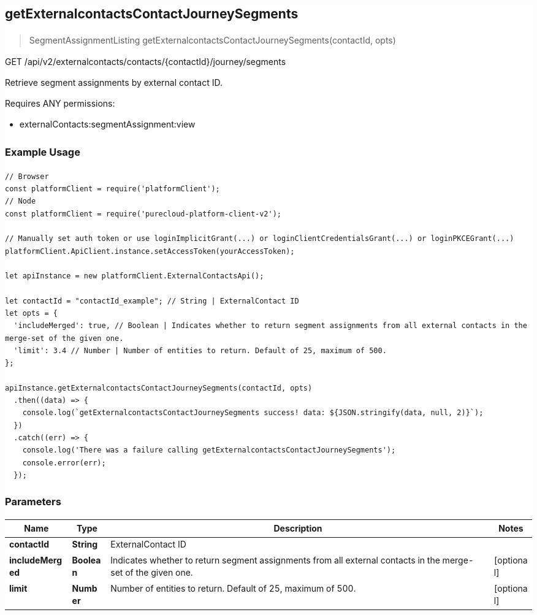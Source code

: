 
## getExternalcontactsContactJourneySegments

> SegmentAssignmentListing getExternalcontactsContactJourneySegments(contactId, opts)


GET /api/v2/externalcontacts/contacts/{contactId}/journey/segments

Retrieve segment assignments by external contact ID.

Requires ANY permissions:

* externalContacts:segmentAssignment:view

### Example Usage

```{"language":"javascript"}
// Browser
const platformClient = require('platformClient');
// Node
const platformClient = require('purecloud-platform-client-v2');

// Manually set auth token or use loginImplicitGrant(...) or loginClientCredentialsGrant(...) or loginPKCEGrant(...)
platformClient.ApiClient.instance.setAccessToken(yourAccessToken);

let apiInstance = new platformClient.ExternalContactsApi();

let contactId = "contactId_example"; // String | ExternalContact ID
let opts = { 
  'includeMerged': true, // Boolean | Indicates whether to return segment assignments from all external contacts in the merge-set of the given one.
  'limit': 3.4 // Number | Number of entities to return. Default of 25, maximum of 500.
};

apiInstance.getExternalcontactsContactJourneySegments(contactId, opts)
  .then((data) => {
    console.log(`getExternalcontactsContactJourneySegments success! data: ${JSON.stringify(data, null, 2)}`);
  })
  .catch((err) => {
    console.log('There was a failure calling getExternalcontactsContactJourneySegments');
    console.error(err);
  });
```

### Parameters


| Name | Type | Description  | Notes |
| ------------- | ------------- | ------------- | ------------- |
 **contactId** | **String** | ExternalContact ID |  |
 **includeMerged** | **Boolean** | Indicates whether to return segment assignments from all external contacts in the merge-set of the given one. | [optional]  |
 **limit** | **Number** | Number of entities to return. Default of 25, maximum of 500. | [optional]  |
